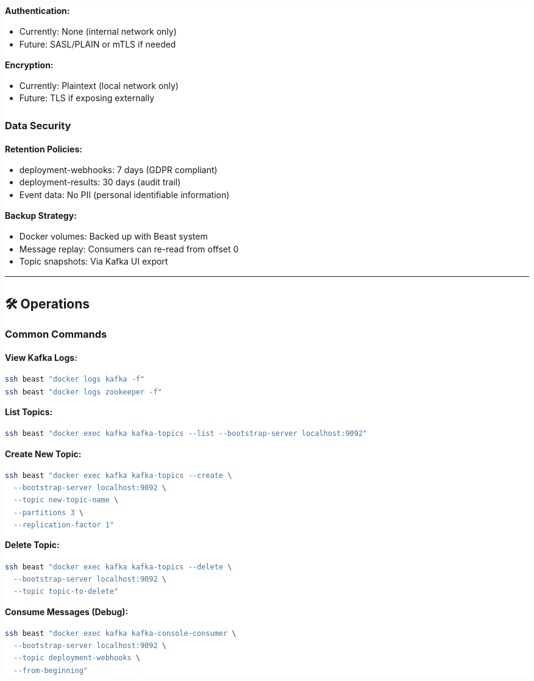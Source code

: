 **Authentication:**
- Currently: None (internal network only)
- Future: SASL/PLAIN or mTLS if needed

**Encryption:**
- Currently: Plaintext (local network only)
- Future: TLS if exposing externally

### Data Security

**Retention Policies:**
- deployment-webhooks: 7 days (GDPR compliant)
- deployment-results: 30 days (audit trail)
- Event data: No PII (personal identifiable information)

**Backup Strategy:**
- Docker volumes: Backed up with Beast system
- Message replay: Consumers can re-read from offset 0
- Topic snapshots: Via Kafka UI export

---

## 🛠️ Operations

### Common Commands

**View Kafka Logs:**
```bash
ssh beast "docker logs kafka -f"
ssh beast "docker logs zookeeper -f"
```

**List Topics:**
```bash
ssh beast "docker exec kafka kafka-topics --list --bootstrap-server localhost:9092"
```

**Create New Topic:**
```bash
ssh beast "docker exec kafka kafka-topics --create \
  --bootstrap-server localhost:9092 \
  --topic new-topic-name \
  --partitions 3 \
  --replication-factor 1"
```

**Delete Topic:**
```bash
ssh beast "docker exec kafka kafka-topics --delete \
  --bootstrap-server localhost:9092 \
  --topic topic-to-delete"
```

**Consume Messages (Debug):**
```bash
ssh beast "docker exec kafka kafka-console-consumer \
  --bootstrap-server localhost:9092 \
  --topic deployment-webhooks \
  --from-beginning"
```
